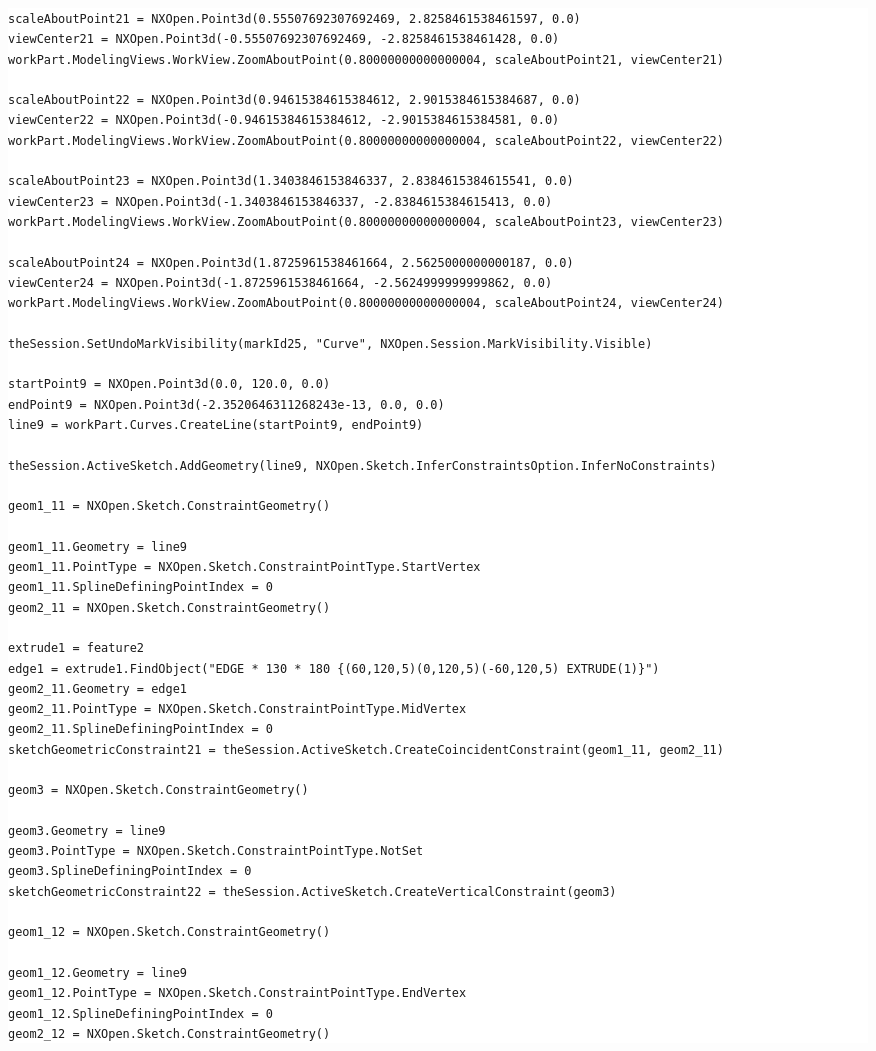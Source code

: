    scaleAboutPoint21 = NXOpen.Point3d(0.55507692307692469, 2.8258461538461597, 0.0)
    viewCenter21 = NXOpen.Point3d(-0.55507692307692469, -2.8258461538461428, 0.0)
    workPart.ModelingViews.WorkView.ZoomAboutPoint(0.80000000000000004, scaleAboutPoint21, viewCenter21)
    
    scaleAboutPoint22 = NXOpen.Point3d(0.94615384615384612, 2.9015384615384687, 0.0)
    viewCenter22 = NXOpen.Point3d(-0.94615384615384612, -2.9015384615384581, 0.0)
    workPart.ModelingViews.WorkView.ZoomAboutPoint(0.80000000000000004, scaleAboutPoint22, viewCenter22)
    
    scaleAboutPoint23 = NXOpen.Point3d(1.3403846153846337, 2.8384615384615541, 0.0)
    viewCenter23 = NXOpen.Point3d(-1.3403846153846337, -2.8384615384615413, 0.0)
    workPart.ModelingViews.WorkView.ZoomAboutPoint(0.80000000000000004, scaleAboutPoint23, viewCenter23)
    
    scaleAboutPoint24 = NXOpen.Point3d(1.8725961538461664, 2.5625000000000187, 0.0)
    viewCenter24 = NXOpen.Point3d(-1.8725961538461664, -2.5624999999999862, 0.0)
    workPart.ModelingViews.WorkView.ZoomAboutPoint(0.80000000000000004, scaleAboutPoint24, viewCenter24)
    
    theSession.SetUndoMarkVisibility(markId25, "Curve", NXOpen.Session.MarkVisibility.Visible)
    
    startPoint9 = NXOpen.Point3d(0.0, 120.0, 0.0)
    endPoint9 = NXOpen.Point3d(-2.3520646311268243e-13, 0.0, 0.0)
    line9 = workPart.Curves.CreateLine(startPoint9, endPoint9)
    
    theSession.ActiveSketch.AddGeometry(line9, NXOpen.Sketch.InferConstraintsOption.InferNoConstraints)
    
    geom1_11 = NXOpen.Sketch.ConstraintGeometry()
    
    geom1_11.Geometry = line9
    geom1_11.PointType = NXOpen.Sketch.ConstraintPointType.StartVertex
    geom1_11.SplineDefiningPointIndex = 0
    geom2_11 = NXOpen.Sketch.ConstraintGeometry()
    
    extrude1 = feature2
    edge1 = extrude1.FindObject("EDGE * 130 * 180 {(60,120,5)(0,120,5)(-60,120,5) EXTRUDE(1)}")
    geom2_11.Geometry = edge1
    geom2_11.PointType = NXOpen.Sketch.ConstraintPointType.MidVertex
    geom2_11.SplineDefiningPointIndex = 0
    sketchGeometricConstraint21 = theSession.ActiveSketch.CreateCoincidentConstraint(geom1_11, geom2_11)
    
    geom3 = NXOpen.Sketch.ConstraintGeometry()
    
    geom3.Geometry = line9
    geom3.PointType = NXOpen.Sketch.ConstraintPointType.NotSet
    geom3.SplineDefiningPointIndex = 0
    sketchGeometricConstraint22 = theSession.ActiveSketch.CreateVerticalConstraint(geom3)
    
    geom1_12 = NXOpen.Sketch.ConstraintGeometry()
    
    geom1_12.Geometry = line9
    geom1_12.PointType = NXOpen.Sketch.ConstraintPointType.EndVertex
    geom1_12.SplineDefiningPointIndex = 0
    geom2_12 = NXOpen.Sketch.ConstraintGeometry()
    